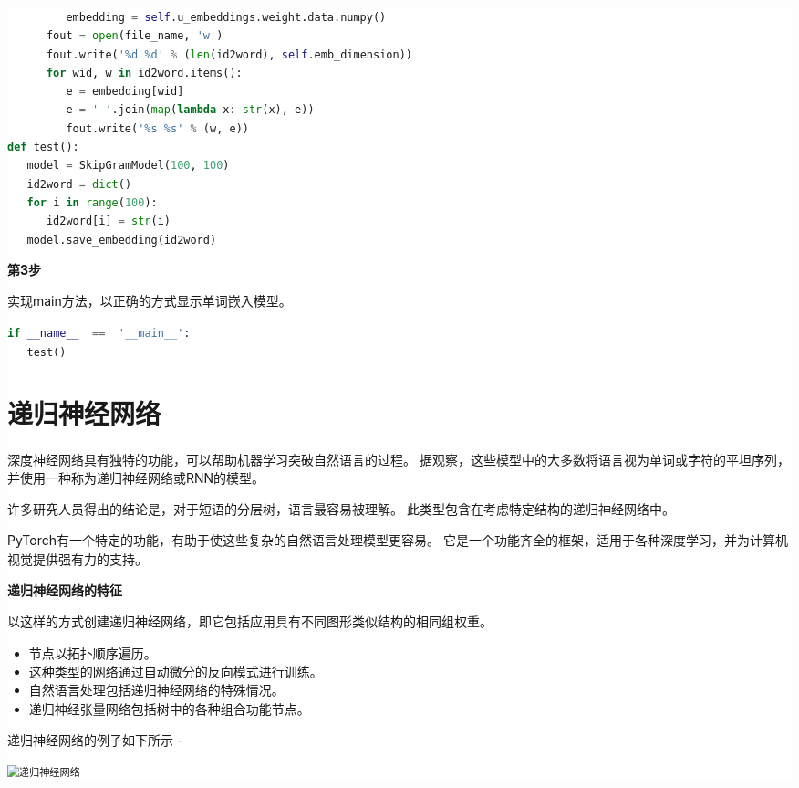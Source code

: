 ```python
         embedding = self.u_embeddings.weight.data.numpy()
      fout = open(file_name, 'w')
      fout.write('%d %d' % (len(id2word), self.emb_dimension))
      for wid, w in id2word.items():
         e = embedding[wid]
         e = ' '.join(map(lambda x: str(x), e))
         fout.write('%s %s' % (w, e))
def test():
   model = SkipGramModel(100, 100)
   id2word = dict()
   for i in range(100):
      id2word[i] = str(i)
   model.save_embedding(id2word)
```

**第3步**

实现main方法，以正确的方式显示单词嵌入模型。

```python
if __name__  ==  '__main__':
   test()
```

# 递归神经网络

深度神经网络具有独特的功能，可以帮助机器学习突破自然语言的过程。 据观察，这些模型中的大多数将语言视为单词或字符的平坦序列，并使用一种称为递归神经网络或RNN的模型。

许多研究人员得出的结论是，对于短语的分层树，语言最容易被理解。 此类型包含在考虑特定结构的递归神经网络中。

PyTorch有一个特定的功能，有助于使这些复杂的自然语言处理模型更容易。 它是一个功能齐全的框架，适用于各种深度学习，并为计算机视觉提供强有力的支持。

**递归神经网络的特征**

以这样的方式创建递归神经网络，即它包括应用具有不同图形类似结构的相同组权重。

- 节点以拓扑顺序遍历。
- 这种类型的网络通过自动微分的反向模式进行训练。
- 自然语言处理包括递归神经网络的特殊情况。
- 递归神经张量网络包括树中的各种组合功能节点。

递归神经网络的例子如下所示 - 

<img src="https://www.yiibai.com/uploads/article/2019/05/25/172839_59505.jpg" alt="递归神经网络" style="zoom:80%;" />

